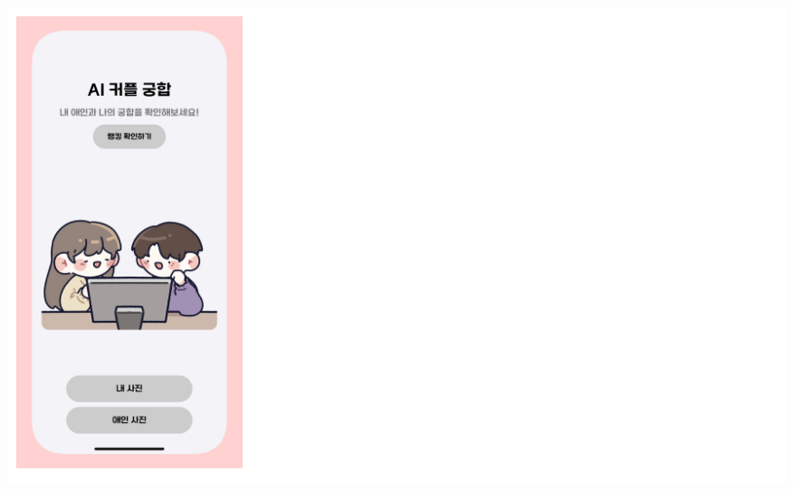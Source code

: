   <img src="Kissing-Booth Icon/screenshot1.png" alt="App Screenshot 1" width="250" style="margin: 10px;"/>